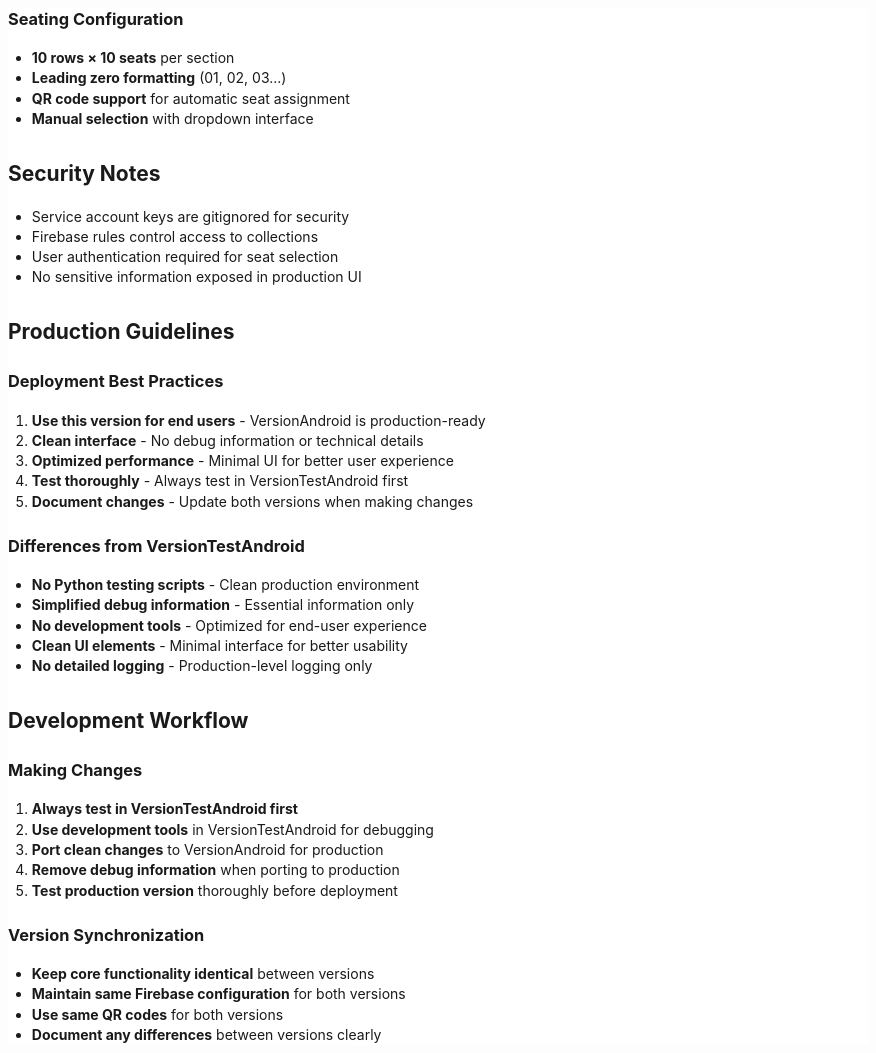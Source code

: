 ### Seating Configuration
- **10 rows × 10 seats** per section
- **Leading zero formatting** (01, 02, 03...)
- **QR code support** for automatic seat assignment
- **Manual selection** with dropdown interface

## Security Notes

- Service account keys are gitignored for security
- Firebase rules control access to collections
- User authentication required for seat selection
- No sensitive information exposed in production UI

## Production Guidelines

### Deployment Best Practices
1. **Use this version for end users** - VersionAndroid is production-ready
2. **Clean interface** - No debug information or technical details
3. **Optimized performance** - Minimal UI for better user experience
4. **Test thoroughly** - Always test in VersionTestAndroid first
5. **Document changes** - Update both versions when making changes

### Differences from VersionTestAndroid
- **No Python testing scripts** - Clean production environment
- **Simplified debug information** - Essential information only
- **No development tools** - Optimized for end-user experience
- **Clean UI elements** - Minimal interface for better usability
- **No detailed logging** - Production-level logging only

## Development Workflow

### Making Changes
1. **Always test in VersionTestAndroid first**
2. **Use development tools** in VersionTestAndroid for debugging
3. **Port clean changes** to VersionAndroid for production
4. **Remove debug information** when porting to production
5. **Test production version** thoroughly before deployment

### Version Synchronization
- **Keep core functionality identical** between versions
- **Maintain same Firebase configuration** for both versions
- **Use same QR codes** for both versions
- **Document any differences** between versions clearly